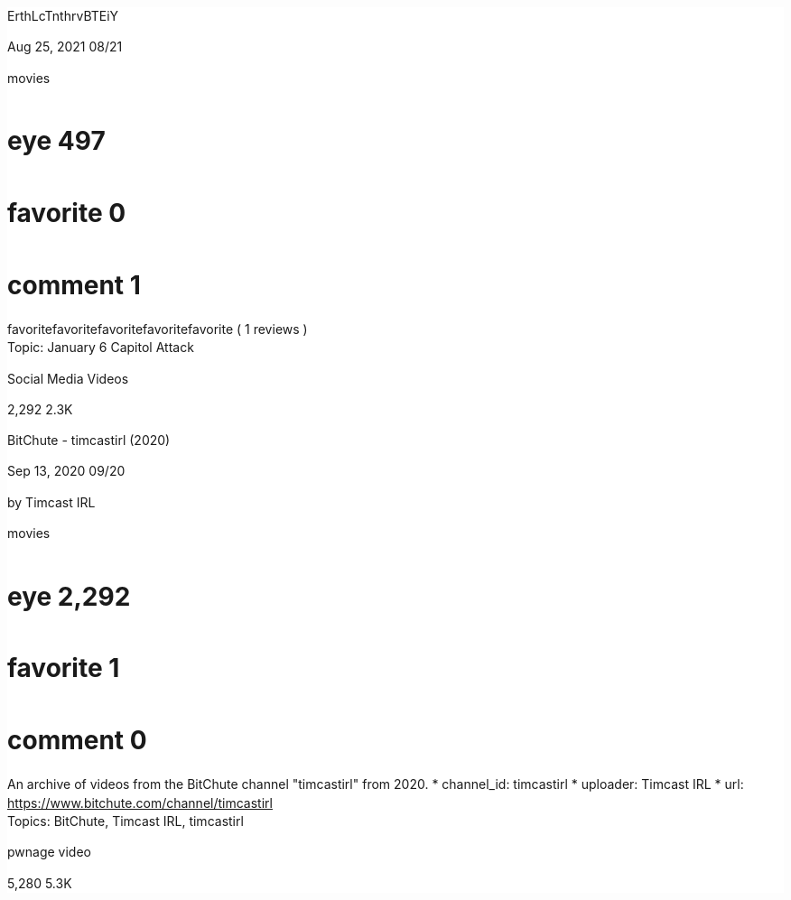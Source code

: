 [](/details/ErthLcTnthrvBTEiY "ErthLcTnthrvBTEiY")

ErthLcTnthrvBTEiY

Aug 25, 2021 08/21

<span class="iconochive-movies" aria-hidden="true"></span><span class="sr-only">movies</span>

<span class="iconochive-eye" aria-hidden="true"></span><span class="sr-only">eye</span> 497
===========================================================================================

<span class="iconochive-favorite" aria-hidden="true"></span><span class="sr-only">favorite</span> 0
===================================================================================================

<span class="iconochive-comment" aria-hidden="true"></span><span class="sr-only">comment</span> 1
=================================================================================================

<span alt="5.00 out of 5 stars" title="5.00 out of 5 stars"><span class="iconochive-favorite" aria-hidden="true"></span><span class="sr-only">favorite</span><span class="iconochive-favorite" aria-hidden="true"></span><span class="sr-only">favorite</span><span class="iconochive-favorite" aria-hidden="true"></span><span class="sr-only">favorite</span><span class="iconochive-favorite" aria-hidden="true"></span><span class="sr-only">favorite</span><span class="iconochive-favorite" aria-hidden="true"></span><span class="sr-only">favorite</span></span> ( 1 reviews )  
Topic: January 6 Capitol Attack  

<a href="/details/social-media-video" class="stealth"></a>

Social Media Videos

2,292 2.3K

[](/details/bitchute_-_timcastirl_2020 "BitChute - timcastirl (2020)")

BitChute - timcastirl (2020)

Sep 13, 2020 09/20

<span class="hidden-lists">by</span> <span class="byv" title="Timcast IRL">Timcast IRL</span>

<span class="iconochive-movies" aria-hidden="true"></span><span class="sr-only">movies</span>

<span class="iconochive-eye" aria-hidden="true"></span><span class="sr-only">eye</span> 2,292
=============================================================================================

<span class="iconochive-favorite" aria-hidden="true"></span><span class="sr-only">favorite</span> 1
===================================================================================================

<span class="iconochive-comment" aria-hidden="true"></span><span class="sr-only">comment</span> 0
=================================================================================================

An archive of videos from the BitChute channel "timcastirl" from 2020. \* channel\_id: timcastirl \* uploader: Timcast IRL \* url: https://www.bitchute.com/channel/timcastirl  
Topics: BitChute, Timcast IRL, timcastirl  

<a href="/details/pwnage" class="stealth"></a>

pwnage video

5,280 5.3K

[](/details/ilpbunniepwn "ilpbunniepwn")
